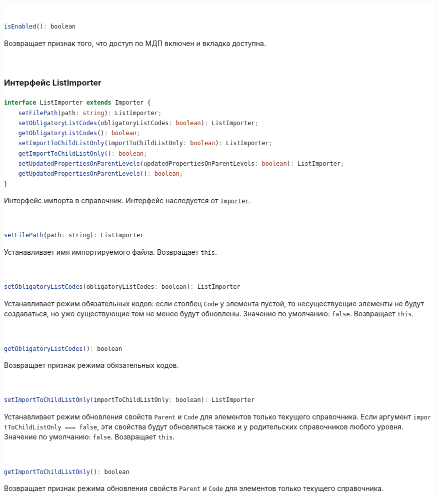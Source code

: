 &nbsp;

```js
isEnabled(): boolean
```
Возвращает признак того, что доступ по МДП включен и вкладка доступна.

&nbsp;

### Интерфейс ListImporter<a name="list-importer"></a>
```ts
interface ListImporter extends Importer {
	setFilePath(path: string): ListImporter;
	setObligatoryListCodes(obligatoryListCodes: boolean): ListImporter;
	getObligatoryListCodes(): boolean;
	setImportToChildListOnly(importToChildListOnly: boolean): ListImporter;
	getImportToChildListOnly(): boolean;
	setUpdatedPropertiesOnParentLevels(updatedPropertiesOnParentLevels: boolean): ListImporter;
	getUpdatedPropertiesOnParentLevels(): boolean;
}
```
Интерфейс импорта в справочник. Интерфейс наследуется от [`Importer`](./exportImport.md#importer).

&nbsp;

```js
setFilePath(path: string): ListImporter
```
Устанавливает имя импортируемого файла. Возвращает `this`.

&nbsp;

```js
setObligatoryListCodes(obligatoryListCodes: boolean): ListImporter
```
Устанавливает режим обязательных кодов: если столбец `Code` у элемента пустой, то несуществуещие элементы не будут создаваться, но уже существующие тем не менее будут обновлены. Значение по умолчанию: `false`. Возвращает `this`.

&nbsp;

```js
getObligatoryListCodes(): boolean
```
Возвращает признак режима обязательных кодов.

&nbsp;

```js
setImportToChildListOnly(importToChildListOnly: boolean): ListImporter
```
Устанавливает режим обновления свойств `Parent` и `Code` для элементов только текущего справочника. Если аргумент `importToChildListOnly === false`, эти свойства будут обновляться также и у родительских справочников любого уровня. Значение по умолчанию: `false`. Возвращает `this`.

&nbsp;

```js
getImportToChildListOnly(): boolean
```
Возвращает признак режима обновления свойств `Parent` и `Code` для элементов только текущего справочника.
